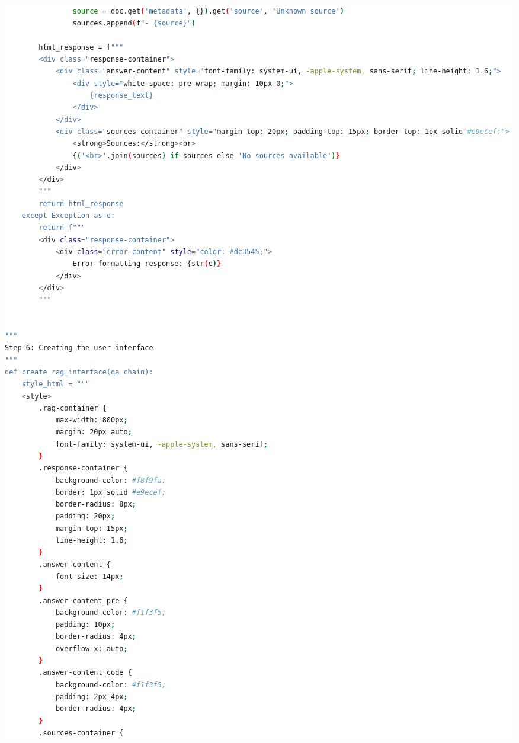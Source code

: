 ```bash
                source = doc.get('metadata', {}).get('source', 'Unknown source')
                sources.append(f"- {source}")

        html_response = f"""
        <div class="response-container">
            <div class="answer-content" style="font-family: system-ui, -apple-system, sans-serif; line-height: 1.6;">
                <div style="white-space: pre-wrap; margin: 10px 0;">
                    {response_text}
                </div>
            </div>
            <div class="sources-container" style="margin-top: 20px; padding-top: 15px; border-top: 1px solid #e9ecef;">
                <strong>Sources:</strong><br>
                {('<br>'.join(sources) if sources else 'No sources available')}
            </div>
        </div>
        """
        return html_response
    except Exception as e:
        return f"""
        <div class="response-container">
            <div class="error-content" style="color: #dc3545;">
                Error formatting response: {str(e)}
            </div>
        </div>
        """


"""
Step 6: Creating the user interface
"""
def create_rag_interface(qa_chain):
    style_html = """
    <style>
        .rag-container {
            max-width: 800px;
            margin: 20px auto;
            font-family: system-ui, -apple-system, sans-serif;
        }
        .response-container {
            background-color: #f8f9fa;
            border: 1px solid #e9ecef;
            border-radius: 8px;
            padding: 20px;
            margin-top: 15px;
            line-height: 1.6;
        }
        .answer-content {
            font-size: 14px;
        }
        .answer-content pre {
            background-color: #f1f3f5;
            padding: 10px;
            border-radius: 4px;
            overflow-x: auto;
        }
        .answer-content code {
            background-color: #f1f3f5;
            padding: 2px 4px;
            border-radius: 4px;
        }
        .sources-container {
```